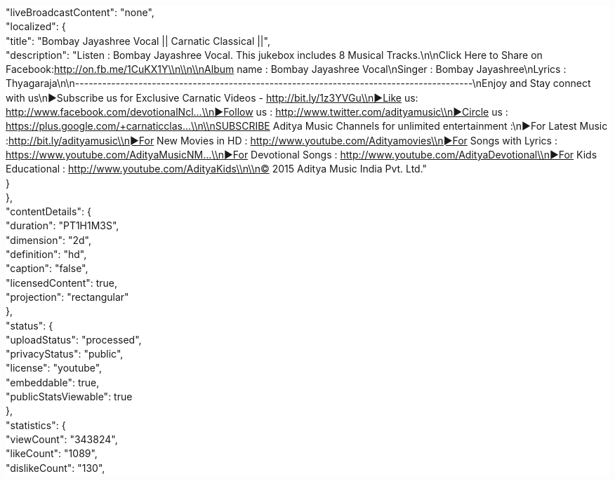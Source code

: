  "liveBroadcastContent": "none",                                                                                                                                                                       
 "localized": {                                                                                                                                                                                       
 "title": "Bombay Jayashree Vocal || Carnatic Classical ||",                                                                                                                                           
 "description": "Listen : Bombay Jayashree Vocal. This jukebox includes 8 Musical Tracks.\\n\\nClick Here to Share on Facebook:http://on.fb.me/1CuKX1Y\\n\\n\\nAlbum name : Bombay Jayashree Vocal\\nSinger : Bombay Jayashree\\nLyrics : Thyagaraja\\n\\n----------------------------------------------------------------------------------------\\nEnjoy and Stay connect with us\\n►Subscribe us for Exclusive Carnatic Videos - http://bit.ly/1z3YVGu\\n►Like us: http://www.facebook.com/devotionalNcl...\\n►Follow us : http://www.twitter.com/adityamusic\\n►Circle us : https://plus.google.com/+carnaticclas...\\n\\nSUBSCRIBE Aditya Music Channels for unlimited entertainment :\\n►For Latest Music :http://bit.ly/adityamusic\\n►For New Movies in HD : http://www.youtube.com/Adityamovies\\n►For Songs with Lyrics : https://www.youtube.com/AdityaMusicNM...\\n►For Devotional Songs : http://www.youtube.com/AdityaDevotional\\n►For Kids Educational : http://www.youtube.com/AdityaKids\\n\\n© 2015 Aditya Music India Pvt. Ltd."                                                 
 }                                                                                                                                                                                                     
 },                                                                                                                                                                                                   
 "contentDetails": {                                                                                                                                                                                   
 "duration": "PT1H1M3S",                                                                                                                                                                               
 "dimension": "2d",                                                                                                                                                                                   
 "definition": "hd",                                                                                                                                                                                   
 "caption": "false",                                                                                                                                                                                   
 "licensedContent": true,                                                                                                                                                                             
 "projection": "rectangular"                                                                                                                                                                           
 },                                                                                                                                                                                                   
 "status": {                                                                                                                                                                                           
 "uploadStatus": "processed",                                                                                                                                                                         
 "privacyStatus": "public",                                                                                                                                                                           
 "license": "youtube",                                                                                                                                                                                 
 "embeddable": true,                                                                                                                                                                                   
 "publicStatsViewable": true                                                                                                                                                                           
 },                                                                                                                                                                                                   
 "statistics": {                                                                                                                                                                                       
 "viewCount": "343824",                                                                                                                                                                               
 "likeCount": "1089",                                                                                                                                                                                 
 "dislikeCount": "130",                                                                                                                                                                               
